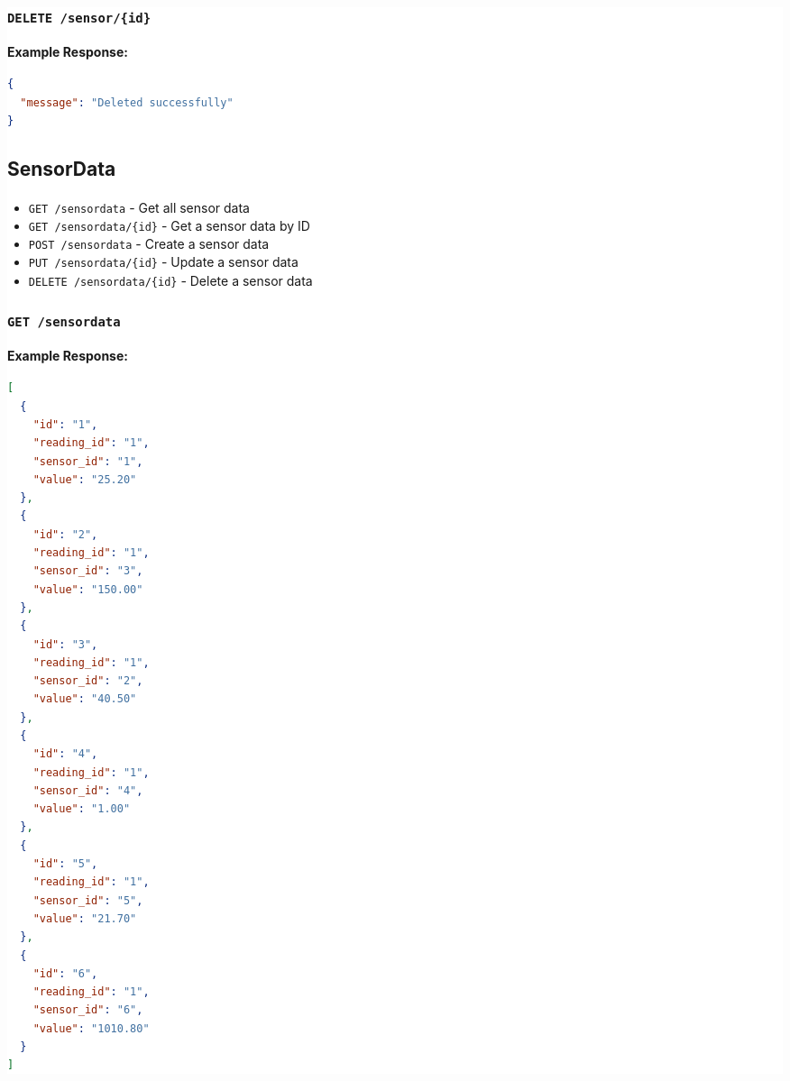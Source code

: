 ### `DELETE /sensor/{id}`

**Example Response:**

```json
{
  "message": "Deleted successfully"
}
```

## SensorData

- `GET /sensordata` - Get all sensor data
- `GET /sensordata/{id}` - Get a sensor data by ID
- `POST /sensordata` - Create a sensor data
- `PUT /sensordata/{id}` - Update a sensor data
- `DELETE /sensordata/{id}` - Delete a sensor data

### `GET /sensordata`

**Example Response:**

```json
[
  {
    "id": "1",
    "reading_id": "1",
    "sensor_id": "1",
    "value": "25.20"
  },
  {
    "id": "2",
    "reading_id": "1",
    "sensor_id": "3",
    "value": "150.00"
  },
  {
    "id": "3",
    "reading_id": "1",
    "sensor_id": "2",
    "value": "40.50"
  },
  {
    "id": "4",
    "reading_id": "1",
    "sensor_id": "4",
    "value": "1.00"
  },
  {
    "id": "5",
    "reading_id": "1",
    "sensor_id": "5",
    "value": "21.70"
  },
  {
    "id": "6",
    "reading_id": "1",
    "sensor_id": "6",
    "value": "1010.80"
  }
]
```

